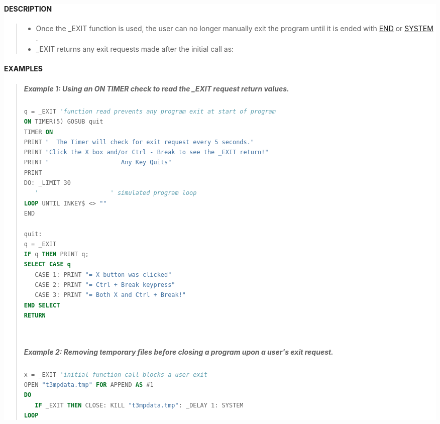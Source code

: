 </blockquote>

#### DESCRIPTION

<blockquote>


* Once the _EXIT function is used, the user can no longer manually exit the program until it is ended with [END](END.md) or [SYSTEM](SYSTEM.md) .
* _EXIT returns any exit requests made after the initial call as:

</blockquote>

#### EXAMPLES

<blockquote>



##### Example 1: Using an ON TIMER check to read the _EXIT request return values.
```vb
q = _EXIT 'function read prevents any program exit at start of program
ON TIMER(5) GOSUB quit
TIMER ON
PRINT "  The Timer will check for exit request every 5 seconds."
PRINT "Click the X box and/or Ctrl - Break to see the _EXIT return!"
PRINT "                    Any Key Quits"
PRINT
DO: _LIMIT 30
   '                    ' simulated program loop
LOOP UNTIL INKEY$ <> ""
END

quit:
q = _EXIT
IF q THEN PRINT q;
SELECT CASE q
   CASE 1: PRINT "= X button was clicked"
   CASE 2: PRINT "= Ctrl + Break keypress"
   CASE 3: PRINT "= Both X and Ctrl + Break!"
END SELECT
RETURN
```
  
<br>



##### Example 2: Removing temporary files before closing a program upon a user's exit request.
```vb
x = _EXIT 'initial function call blocks a user exit
OPEN "t3mpdata.tmp" FOR APPEND AS #1
DO
   IF _EXIT THEN CLOSE: KILL "t3mpdata.tmp": _DELAY 1: SYSTEM
LOOP
```
  